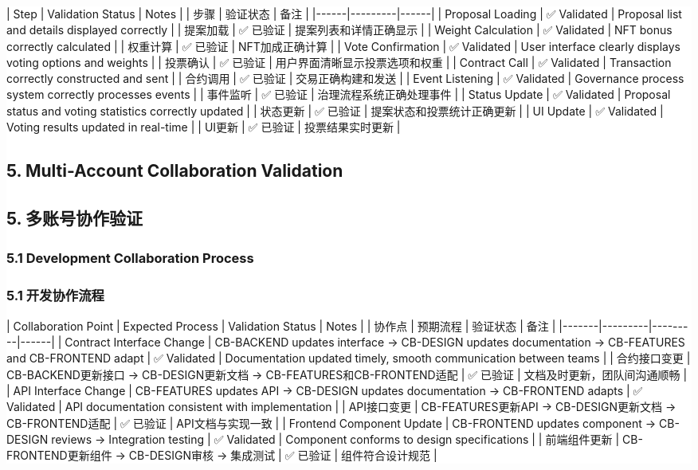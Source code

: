 | Step | Validation Status | Notes |
| 步骤 | 验证状态 | 备注 |
|------|---------|------|
| Proposal Loading | ✅ Validated | Proposal list and details displayed correctly |
| 提案加载 | ✅ 已验证 | 提案列表和详情正确显示 |
| Weight Calculation | ✅ Validated | NFT bonus correctly calculated |
| 权重计算 | ✅ 已验证 | NFT加成正确计算 |
| Vote Confirmation | ✅ Validated | User interface clearly displays voting options and weights |
| 投票确认 | ✅ 已验证 | 用户界面清晰显示投票选项和权重 |
| Contract Call | ✅ Validated | Transaction correctly constructed and sent |
| 合约调用 | ✅ 已验证 | 交易正确构建和发送 |
| Event Listening | ✅ Validated | Governance process system correctly processes events |
| 事件监听 | ✅ 已验证 | 治理流程系统正确处理事件 |
| Status Update | ✅ Validated | Proposal status and voting statistics correctly updated |
| 状态更新 | ✅ 已验证 | 提案状态和投票统计正确更新 |
| UI Update | ✅ Validated | Voting results updated in real-time |
| UI更新 | ✅ 已验证 | 投票结果实时更新 |

## 5. Multi-Account Collaboration Validation
## 5. 多账号协作验证

### 5.1 Development Collaboration Process
### 5.1 开发协作流程

| Collaboration Point | Expected Process | Validation Status | Notes |
| 协作点 | 预期流程 | 验证状态 | 备注 |
|-------|---------|---------|------|
| Contract Interface Change | CB-BACKEND updates interface → CB-DESIGN updates documentation → CB-FEATURES and CB-FRONTEND adapt | ✅ Validated | Documentation updated timely, smooth communication between teams |
| 合约接口变更 | CB-BACKEND更新接口 → CB-DESIGN更新文档 → CB-FEATURES和CB-FRONTEND适配 | ✅ 已验证 | 文档及时更新，团队间沟通顺畅 |
| API Interface Change | CB-FEATURES updates API → CB-DESIGN updates documentation → CB-FRONTEND adapts | ✅ Validated | API documentation consistent with implementation |
| API接口变更 | CB-FEATURES更新API → CB-DESIGN更新文档 → CB-FRONTEND适配 | ✅ 已验证 | API文档与实现一致 |
| Frontend Component Update | CB-FRONTEND updates component → CB-DESIGN reviews → Integration testing | ✅ Validated | Component conforms to design specifications |
| 前端组件更新 | CB-FRONTEND更新组件 → CB-DESIGN审核 → 集成测试 | ✅ 已验证 | 组件符合设计规范 |
